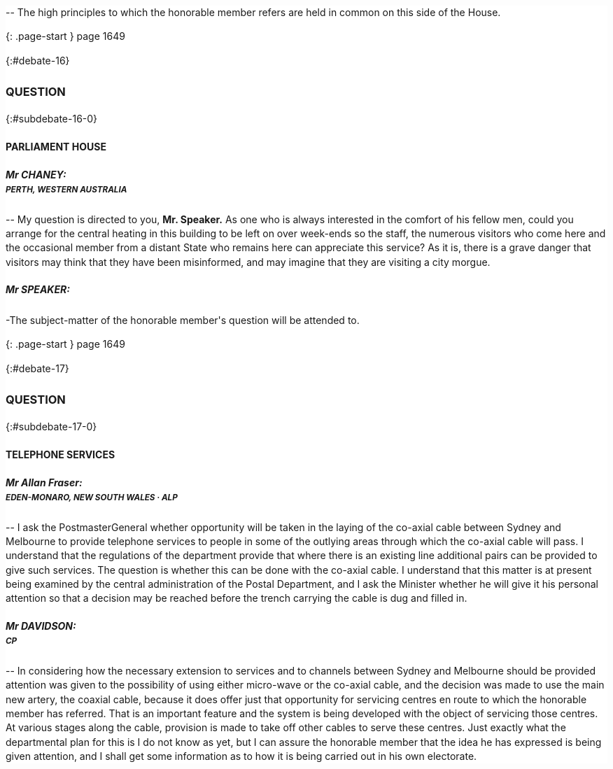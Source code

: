 --  The high principles to which the honorable member refers are held in common on this side of the House. 

{: .page-start }
page 1649

{:#debate-16}
### QUESTION

{:#subdebate-16-0}
#### PARLIAMENT HOUSE

##### Mr CHANEY:<br><small class="text-muted">PERTH, WESTERN AUSTRALIA</small>

--  My question is directed to you,  **Mr. Speaker.**  As one who is always interested in the comfort of his fellow men, could you arrange for the central heating in this building to be left on over week-ends so the staff, the numerous visitors who come here and the occasional member from a distant State who remains here can appreciate this service? As it is, there is a grave danger that visitors may think that they have been misinformed, and may imagine that they are visiting a city morgue. 

##### Mr SPEAKER:

-The subject-matter of the honorable member's question will be attended to. 

{: .page-start }
page 1649

{:#debate-17}
### QUESTION

{:#subdebate-17-0}
#### TELEPHONE SERVICES

##### Mr Allan Fraser:<br><small class="text-muted">EDEN-MONARO, NEW SOUTH WALES &middot; ALP</small>

-- I ask the PostmasterGeneral whether opportunity will be taken in the laying of the co-axial cable between Sydney and Melbourne to provide telephone services to people in some of the outlying areas through which the co-axial cable will pass. I understand that the regulations of the department provide that where there is an existing line additional pairs can be provided to give such services. The question is whether this can be done with the co-axial cable. I understand that this matter is at present being examined by the central administration of the Postal Department, and I ask the Minister whether he will give it his personal attention so that a decision may be reached before the trench carrying the cable is dug and filled in. 

##### Mr DAVIDSON:<br><small class="text-muted">CP</small>

--  In considering how the necessary extension to services and to channels between Sydney and Melbourne should be provided attention was given to the possibility of using either micro-wave or the co-axial cable, and the decision was made to use the main new artery, the coaxial cable, because it does offer just that opportunity for servicing centres en route to which the honorable member has referred. That is an important feature and the system is being developed with the object of servicing those centres. At various stages along the cable, provision is made to take off other cables to serve these centres. Just exactly what the departmental plan for this is I do not know as yet, but I can assure the honorable member that the idea he has expressed is being given attention, and I shall get some information as to how it is being carried out in his own electorate. 
